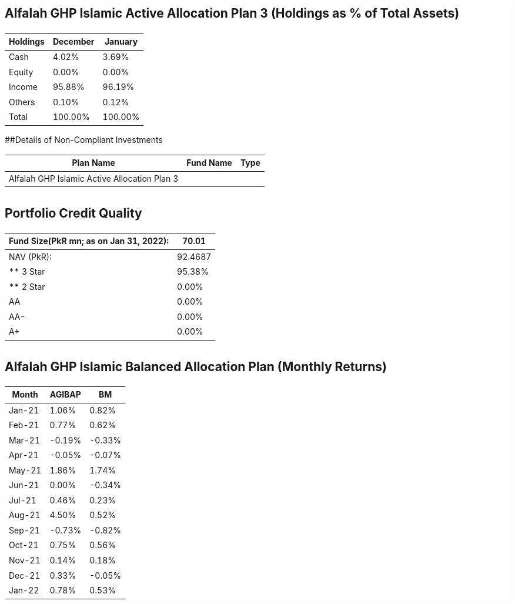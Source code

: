 ## Alfalah GHP Islamic Active Allocation Plan 3 (Holdings as % of Total Assets)

| Holdings | December | January |
| -------- | -------- | ------- |
| Cash     | 4.02%    | 3.69%   |
| Equity   | 0.00%    | 0.00%   |
| Income   | 95.88%   | 96.19%  |
| Others   | 0.10%    | 0.12%   |
| Total    | 100.00%  | 100.00% |

##Details of Non-Compliant Investments

| Plan Name                                    | Fund Name | Type |
| -------------------------------------------- | --------- | ---- |
| Alfalah GHP Islamic Active Allocation Plan 3 |           |      |

## Portfolio Credit Quality

| Fund Size(PkR mn; as on Jan 31, 2022): | 70.01   |
| -------------------------------------- | ------- |
| NAV (PkR):                             | 92.4687 |
| \*\* 3 Star                            | 95.38%  |
| \*\* 2 Star                            | 0.00%   |
| AA                                     | 0.00%   |
| AA-                                    | 0.00%   |
| A+                                     | 0.00%   |

## Alfalah GHP Islamic Balanced Allocation Plan (Monthly Returns)

| Month  | AGIBAP | BM     |
| ------ | ------ | ------ |
| Jan-21 | 1.06%  | 0.82%  |
| Feb-21 | 0.77%  | 0.62%  |
| Mar-21 | -0.19% | -0.33% |
| Apr-21 | -0.05% | -0.07% |
| May-21 | 1.86%  | 1.74%  |
| Jun-21 | 0.00%  | -0.34% |
| Jul-21 | 0.46%  | 0.23%  |
| Aug-21 | 4.50%  | 0.52%  |
| Sep-21 | -0.73% | -0.82% |
| Oct-21 | 0.75%  | 0.56%  |
| Nov-21 | 0.14%  | 0.18%  |
| Dec-21 | 0.33%  | -0.05% |
| Jan-22 | 0.78%  | 0.53%  |
